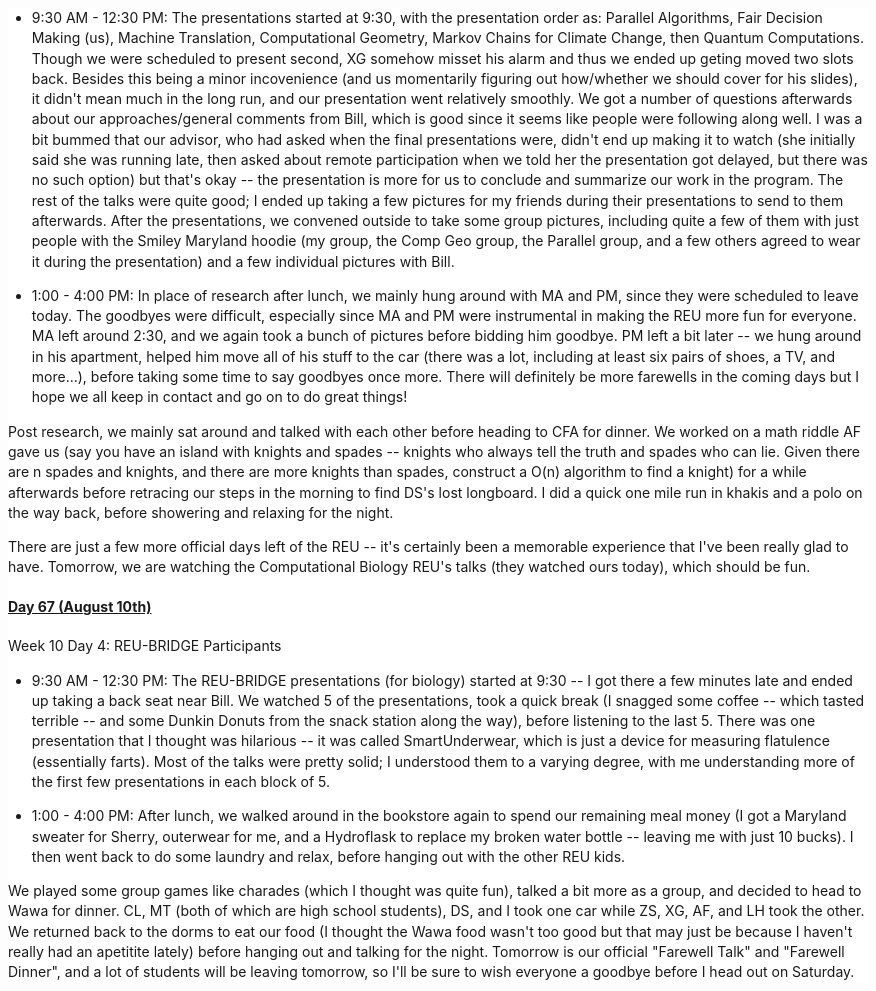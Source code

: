  - 9:30 AM - 12:30 PM: The presentations started at 9:30, with the presentation order as: Parallel Algorithms, Fair Decision Making (us), Machine Translation, Computational Geometry, Markov Chains for Climate Change, then Quantum Computations. Though we were scheduled to present second, XG somehow misset his alarm and thus we ended up geting moved two slots back. Besides this being a minor incovenience (and us momentarily figuring out how/whether we should cover for his slides), it didn't mean much in the long run, and our presentation went relatively smoothly. We got a number of questions afterwards about our approaches/general comments from Bill, which is good since it seems like people were following along well. I was a bit bummed that our advisor, who had asked when the final presentations were, didn't end up making it to watch (she initially said she was running late, then asked about remote participation when we told her the presentation got delayed, but there was no such option) but that's okay -- the presentation is more for us to conclude and summarize our work in the program. The rest of the talks were quite good; I ended up taking a few pictures for my friends during their presentations to send to them afterwards. After the presentations, we convened outside to take some group pictures, including quite a few of them with just people with the Smiley Maryland hoodie (my group, the Comp Geo group, the Parallel group, and a few others agreed to wear it during the presentation) and a few individual pictures with Bill.

 - 1:00 - 4:00 PM: In place of research after lunch, we mainly hung around with MA and PM, since they were scheduled to leave today. The goodbyes were difficult, especially since MA and PM were instrumental in making the REU more fun for everyone. MA left around 2:30, and we again took a bunch of pictures before bidding him goodbye. PM left a bit later -- we hung around in his apartment, helped him move all of his stuff to the car (there was a lot, including at least six pairs of shoes, a TV, and more...), before taking some time to say goodbyes once more. There will definitely be more farewells in the coming days but I hope we all keep in contact and go on to do great things!

 Post research, we mainly sat around and talked with each other before heading to CFA for dinner. We worked on a math riddle AF gave us (say you have an island with knights and spades -- knights who always tell the truth and spades who can lie. Given there are n spades and knights, and there are more knights than spades, construct a O(n) algorithm to find a knight) for a while afterwards before retracing our steps in the morning to find DS's lost longboard. I did a quick one mile run in khakis and a polo on the way back, before showering and relaxing for the night. 

 There are just a few more official days left of the REU -- it's certainly been a memorable experience that I've been really glad to have. Tomorrow, we are watching the Computational Biology REU's talks (they watched ours today), which should be fun.

#### <u>Day 67 (August 10th) </u>

Week 10 Day 4: REU-BRIDGE Participants

 - 9:30 AM - 12:30 PM: The REU-BRIDGE presentations (for biology) started at 9:30 -- I got there a few minutes late and ended up taking a back seat near Bill. We watched 5 of the presentations, took a quick break (I snagged some coffee -- which tasted terrible -- and some Dunkin Donuts from the snack station along the way), before listening to the last 5. There was one presentation that I thought was hilarious -- it was called SmartUnderwear, which is just a device for measuring flatulence (essentially farts). Most of the talks were pretty solid; I understood them to a varying degree, with me understanding more of the first few presentations in each block of 5.

 - 1:00 - 4:00 PM: After lunch, we walked around in the bookstore again to spend our remaining meal money (I got a Maryland sweater for Sherry, outerwear for me, and a Hydroflask to replace my broken water bottle -- leaving me with just 10 bucks). I then went back to do some laundry and relax, before hanging out with the other REU kids. 

 We played some group games like charades (which I thought was quite fun), talked a bit more as a group, and decided to head to Wawa for dinner. CL, MT (both of which are high school students), DS, and I took one car while ZS, XG, AF, and LH took the other. We returned back to the dorms to eat our food (I thought the Wawa food wasn't too good but that may just be because I haven't really had an apetitite lately) before hanging out and talking for the night. Tomorrow is our official "Farewell Talk" and "Farewell Dinner", and a lot of students will be leaving tomorrow, so I'll be sure to wish everyone a goodbye before I head out on Saturday.
